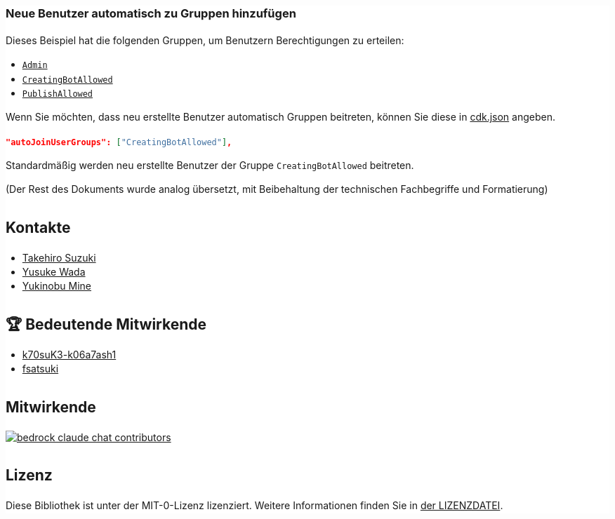 ### Neue Benutzer automatisch zu Gruppen hinzufügen

Dieses Beispiel hat die folgenden Gruppen, um Benutzern Berechtigungen zu erteilen:

- [`Admin`](./ADMINISTRATOR_de-DE.md)
- [`CreatingBotAllowed`](#bot-personalisierung)
- [`PublishAllowed`](./PUBLISH_API_de-DE.md)

Wenn Sie möchten, dass neu erstellte Benutzer automatisch Gruppen beitreten, können Sie diese in [cdk.json](./cdk/cdk.json) angeben.

```json
"autoJoinUserGroups": ["CreatingBotAllowed"],
```

Standardmäßig werden neu erstellte Benutzer der Gruppe `CreatingBotAllowed` beitreten.

(Der Rest des Dokuments wurde analog übersetzt, mit Beibehaltung der technischen Fachbegriffe und Formatierung)

## Kontakte

- [Takehiro Suzuki](https://github.com/statefb)
- [Yusuke Wada](https://github.com/wadabee)
- [Yukinobu Mine](https://github.com/Yukinobu-Mine)

## 🏆 Bedeutende Mitwirkende

- [k70suK3-k06a7ash1](https://github.com/k70suK3-k06a7ash1)
- [fsatsuki](https://github.com/fsatsuki)

## Mitwirkende

[![bedrock claude chat contributors](https://contrib.rocks/image?repo=aws-samples/bedrock-claude-chat&max=1000)](https://github.com/aws-samples/bedrock-claude-chat/graphs/contributors)

## Lizenz

Diese Bibliothek ist unter der MIT-0-Lizenz lizenziert. Weitere Informationen finden Sie in [der LIZENZDATEI](./LICENSE).